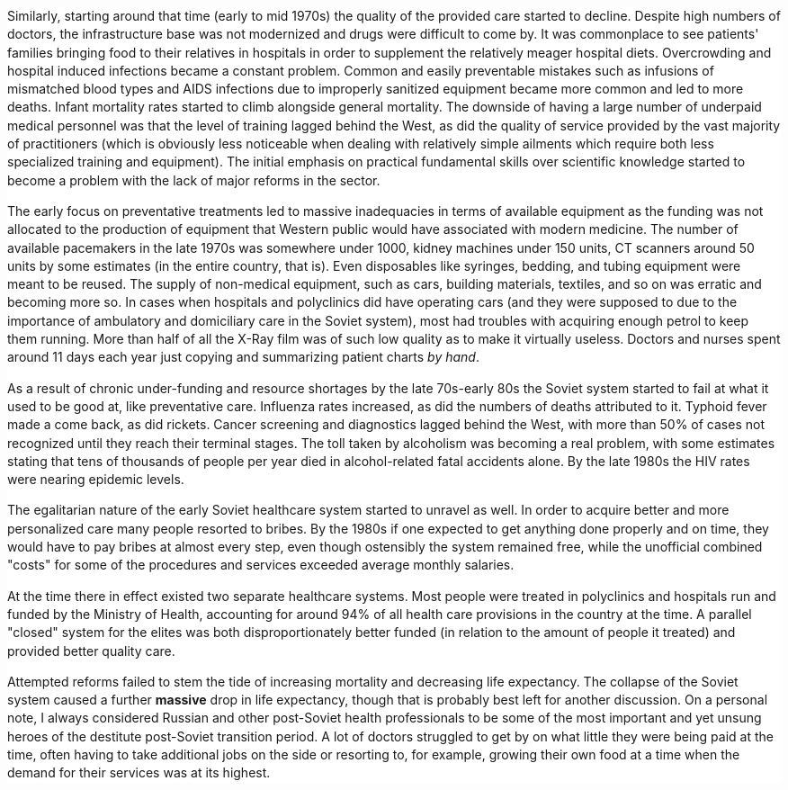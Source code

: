 
Similarly,  starting around that time (early to mid 1970s) the quality of the provided care started to decline. Despite high numbers of doctors, the infrastructure base was not modernized and drugs were difficult to come by. It was commonplace to see patients' families bringing food to their relatives in hospitals in order to supplement the relatively meager hospital diets. Overcrowding and hospital induced infections became a constant problem. Common and easily preventable mistakes such as infusions of mismatched blood types and AIDS infections due to improperly sanitized equipment became more common and led to more deaths. Infant mortality rates started to climb alongside general mortality. The downside of having a large number of underpaid medical personnel was that the level of training lagged behind the West, as did the quality of service provided by the vast majority of practitioners (which is obviously less noticeable when dealing with relatively simple ailments which require both less specialized training and equipment). The initial emphasis on practical fundamental skills over scientific knowledge started to become a problem with the lack of major reforms in the sector.  


The early focus on preventative treatments led to massive inadequacies in terms of available equipment as the funding was not allocated to the production of equipment that Western public would have associated with modern medicine. The number of available pacemakers in the late 1970s was somewhere under 1000, kidney machines under 150 units, CT scanners around 50 units by some estimates (in the entire country, that is). Even disposables like syringes, bedding, and tubing equipment were meant to be reused. The supply of non-medical equipment, such as cars, building materials, textiles, and so on was erratic and becoming more so. In cases when hospitals and polyclinics did have operating cars (and they were supposed to due to the importance of ambulatory and domiciliary care in the Soviet system), most had troubles with acquiring enough petrol to keep them running. More than half of all the X-Ray film was of such low quality as to make it virtually useless. Doctors and nurses spent around 11 days each year just copying and summarizing patient charts *by hand*.



As a result of chronic under-funding and resource shortages by the late 70s-early 80s the Soviet system started to fail at what it used to be good at, like preventative care. Influenza rates increased, as did the numbers of deaths attributed to it. Typhoid fever made a come back, as did rickets. Cancer screening and diagnostics lagged behind the West, with more than 50% of cases not recognized until they reach their terminal stages.  The toll taken by alcoholism was becoming a real problem, with some estimates stating that tens of thousands of people per year died in alcohol-related fatal accidents alone. By the late 1980s the HIV rates were nearing epidemic levels. 



The egalitarian nature of the early Soviet healthcare system started to unravel as well. In order to acquire better and more personalized care many people resorted to bribes. By the 1980s if one expected to get anything done properly and on time, they would have to pay bribes at almost every step, even though ostensibly the system remained free, while the unofficial combined "costs" for some of the procedures and services exceeded average monthly salaries. 



At the time there in effect existed two separate healthcare systems. Most people were treated in polyclinics and hospitals run and funded by the Ministry of Health, accounting for around 94% of all health care provisions in the country at the time. A parallel "closed" system for the elites was both disproportionately better funded (in relation to the amount of people it treated) and provided better quality care. 



Attempted reforms failed to stem the tide of increasing mortality and decreasing life expectancy. The collapse of the Soviet system caused a further **massive** drop in life expectancy, though that is probably best left for another discussion. On a personal note, I always considered Russian and other post-Soviet health professionals to be some of the most important and yet unsung heroes of the destitute post-Soviet transition period. A lot of doctors struggled to get by on what little they were being paid at the time, often having to take additional jobs on the side or resorting to, for example, growing their own food at a time when the demand for their services was at its highest. 
